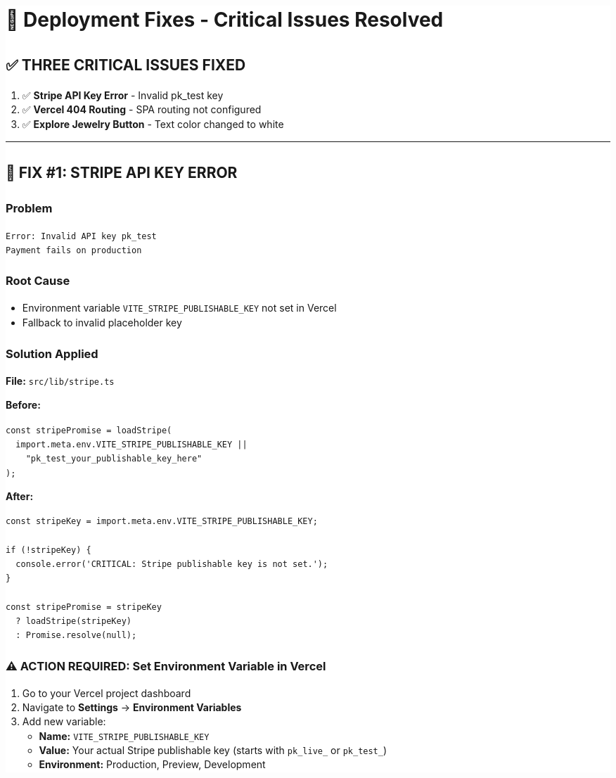 # 🚀 Deployment Fixes - Critical Issues Resolved

## ✅ THREE CRITICAL ISSUES FIXED

1. ✅ **Stripe API Key Error** - Invalid pk_test key
2. ✅ **Vercel 404 Routing** - SPA routing not configured
3. ✅ **Explore Jewelry Button** - Text color changed to white

---

## 🔧 FIX #1: STRIPE API KEY ERROR

### Problem
```
Error: Invalid API key pk_test
Payment fails on production
```

### Root Cause
- Environment variable `VITE_STRIPE_PUBLISHABLE_KEY` not set in Vercel
- Fallback to invalid placeholder key

### Solution Applied

**File:** `src/lib/stripe.ts`

**Before:**
```tsx
const stripePromise = loadStripe(
  import.meta.env.VITE_STRIPE_PUBLISHABLE_KEY ||
    "pk_test_your_publishable_key_here"
);
```

**After:**
```tsx
const stripeKey = import.meta.env.VITE_STRIPE_PUBLISHABLE_KEY;

if (!stripeKey) {
  console.error('CRITICAL: Stripe publishable key is not set.');
}

const stripePromise = stripeKey 
  ? loadStripe(stripeKey)
  : Promise.resolve(null);
```

### ⚠️ ACTION REQUIRED: Set Environment Variable in Vercel

1. Go to your Vercel project dashboard
2. Navigate to **Settings** → **Environment Variables**
3. Add new variable:
   - **Name:** `VITE_STRIPE_PUBLISHABLE_KEY`
   - **Value:** Your actual Stripe publishable key (starts with `pk_live_` or `pk_test_`)
   - **Environment:** Production, Preview, Development
